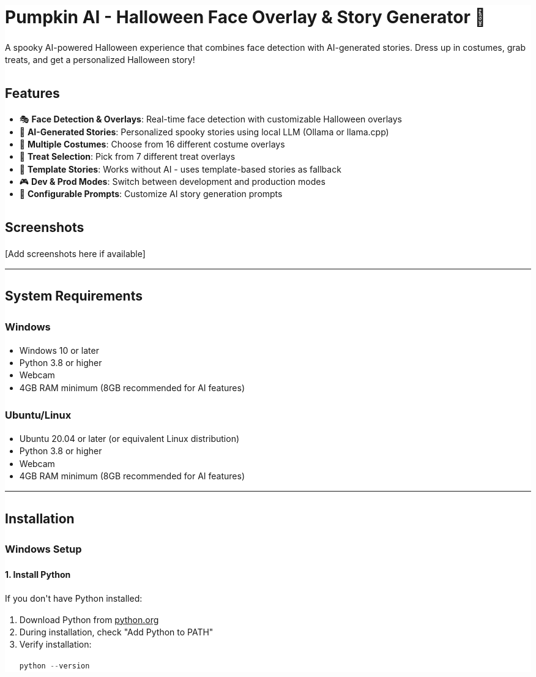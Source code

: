 # Pumpkin AI - Halloween Face Overlay & Story Generator 🎃

A spooky AI-powered Halloween experience that combines face detection with AI-generated stories. Dress up in costumes, grab treats, and get a personalized Halloween story!

## Features

- 🎭 **Face Detection & Overlays**: Real-time face detection with customizable Halloween overlays
- 🤖 **AI-Generated Stories**: Personalized spooky stories using local LLM (Ollama or llama.cpp)
- 👻 **Multiple Costumes**: Choose from 16 different costume overlays
- 🍬 **Treat Selection**: Pick from 7 different treat overlays
- 📖 **Template Stories**: Works without AI - uses template-based stories as fallback
- 🎮 **Dev & Prod Modes**: Switch between development and production modes
- 🎨 **Configurable Prompts**: Customize AI story generation prompts

## Screenshots

[Add screenshots here if available]

---

## System Requirements

### Windows
- Windows 10 or later
- Python 3.8 or higher
- Webcam
- 4GB RAM minimum (8GB recommended for AI features)

### Ubuntu/Linux
- Ubuntu 20.04 or later (or equivalent Linux distribution)
- Python 3.8 or higher
- Webcam
- 4GB RAM minimum (8GB recommended for AI features)

---

## Installation

### Windows Setup

#### 1. Install Python

If you don't have Python installed:

1. Download Python from [python.org](https://www.python.org/downloads/)
2. During installation, check "Add Python to PATH"
3. Verify installation:
   ```powershell
   python --version
   ```
